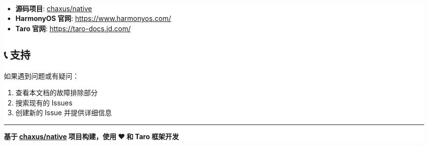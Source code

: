 - **源码项目**: [chaxus/native](https://github.com/chaxus/native/tree/harmony)
- **HarmonyOS 官网**: https://www.harmonyos.com/
- **Taro 官网**: https://taro-docs.jd.com/

## 📞 支持

如果遇到问题或有疑问：

1. 查看本文档的故障排除部分
2. 搜索现有的 Issues
3. 创建新的 Issue 并提供详细信息

---

**基于 [chaxus/native](https://github.com/chaxus/native/tree/harmony) 项目构建，使用 ❤️ 和 Taro 框架开发**
